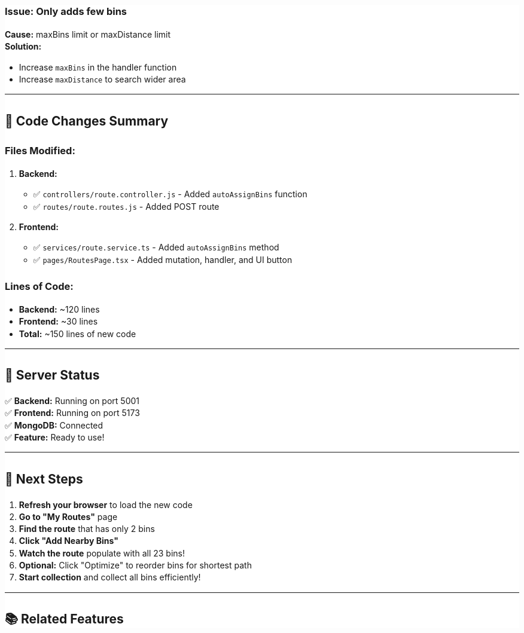 ### Issue: Only adds few bins
**Cause:** maxBins limit or maxDistance limit  
**Solution:**
- Increase `maxBins` in the handler function
- Increase `maxDistance` to search wider area

---

## 📝 Code Changes Summary

### Files Modified:

1. **Backend:**
   - ✅ `controllers/route.controller.js` - Added `autoAssignBins` function
   - ✅ `routes/route.routes.js` - Added POST route

2. **Frontend:**
   - ✅ `services/route.service.ts` - Added `autoAssignBins` method
   - ✅ `pages/RoutesPage.tsx` - Added mutation, handler, and UI button

### Lines of Code:
- **Backend:** ~120 lines
- **Frontend:** ~30 lines
- **Total:** ~150 lines of new code

---

## 🚦 Server Status

✅ **Backend:** Running on port 5001  
✅ **Frontend:** Running on port 5173  
✅ **MongoDB:** Connected  
✅ **Feature:** Ready to use!

---

## 🎉 Next Steps

1. **Refresh your browser** to load the new code
2. **Go to "My Routes"** page
3. **Find the route** that has only 2 bins
4. **Click "Add Nearby Bins"**
5. **Watch the route** populate with all 23 bins!
6. **Optional:** Click "Optimize" to reorder bins for shortest path
7. **Start collection** and collect all bins efficiently!

---

## 📚 Related Features
